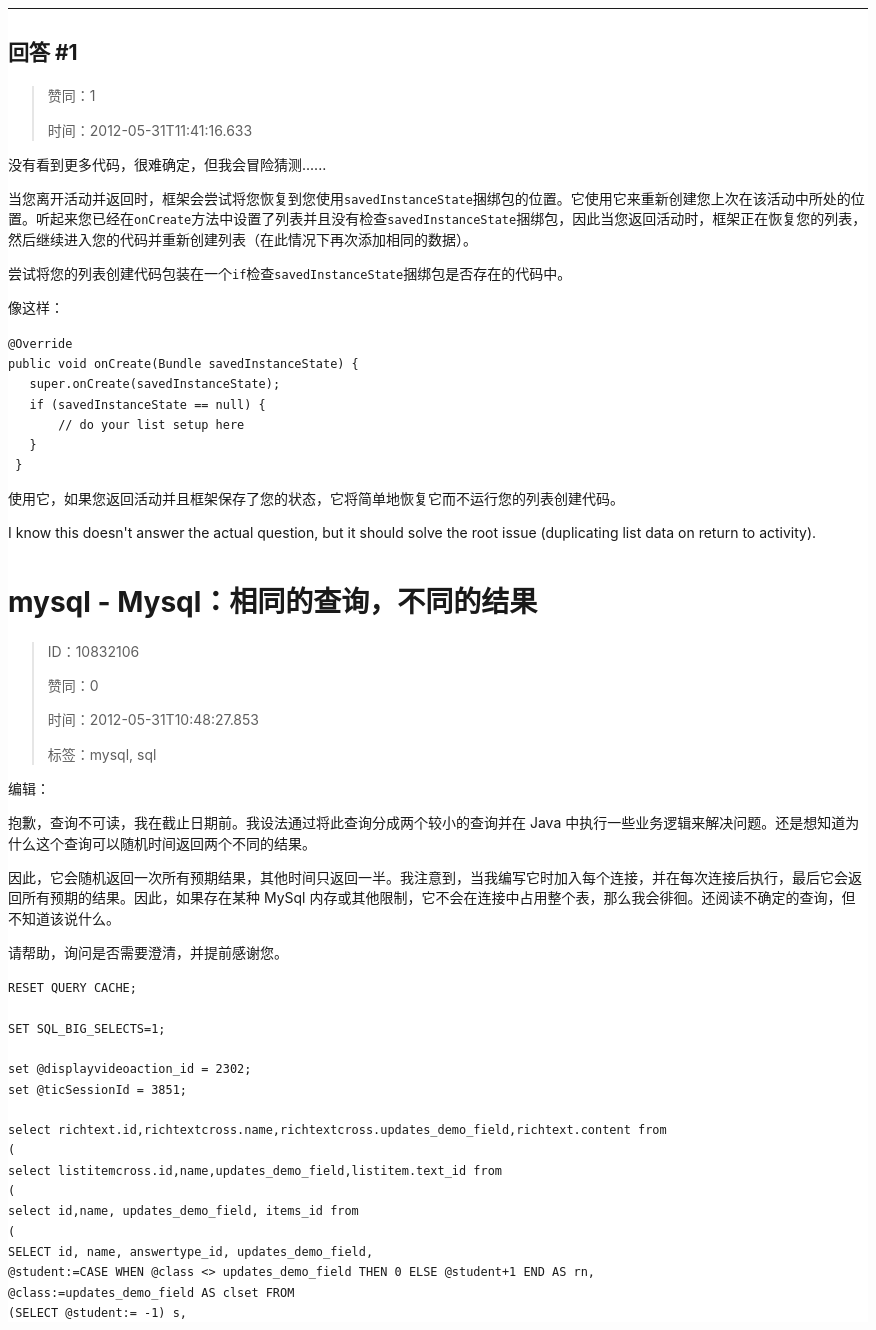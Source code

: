 * * *

## 回答 #1

> 赞同：1
> 
> 时间：2012-05-31T11:41:16.633

没有看到更多代码，很难确定，但我会冒险猜测......

当您离开活动并返回时，框架会尝试将您恢复到您使用`savedInstanceState`捆绑包的位置。它使用它来重新创建您上次在该活动中所处的位置。听起来您已经在`onCreate`方法中设置了列表并且没有检查`savedInstanceState`捆绑包，因此当您返回活动时，框架正在恢复您的列表，然后继续进入您的代码并重新创建列表（在此情况下再次添加相同的数据）。

尝试将您的列表创建代码包装在一个`if`检查`savedInstanceState`捆绑包是否存在的代码中。

像这样：

```
@Override
public void onCreate(Bundle savedInstanceState) {
   super.onCreate(savedInstanceState);
   if (savedInstanceState == null) {
       // do your list setup here
   }
 } 
```

使用它，如果您返回活动并且框架保存了您的状态，它将简单地恢复它而不运行您的列表创建代码。

I know this doesn't answer the actual question, but it should solve the root issue (duplicating list data on return to activity).

# mysql - Mysql：相同的查询，不同的结果

> ID：10832106
> 
> 赞同：0
> 
> 时间：2012-05-31T10:48:27.853
> 
> 标签：mysql, sql

编辑：

抱歉，查询不可读，我在截止日期前。我设法通过将此查询分成两个较小的查询并在 Java 中执行一些业务逻辑来解决问题。还是想知道为什么这个查询可以随机时间返回两个不同的结果。

因此，它会随机返回一次所有预期结果，其他时间只返回一半。我注意到，当我编写它时加入每个连接，并在每次连接后执行，最后它会返回所有预期的结果。因此，如果存在某种 MySql 内存或其他限制，它不会在连接中占用整个表，那么我会徘徊。还阅读不确定的查询，但不知道该说什么。

请帮助，询问是否需要澄清，并提前感谢您。

```
RESET QUERY CACHE;

SET SQL_BIG_SELECTS=1;

set @displayvideoaction_id = 2302;
set @ticSessionId = 3851;

select richtext.id,richtextcross.name,richtextcross.updates_demo_field,richtext.content from
(
select listitemcross.id,name,updates_demo_field,listitem.text_id from
(
select id,name, updates_demo_field, items_id from
(
SELECT id, name, answertype_id, updates_demo_field, 
@student:=CASE WHEN @class <> updates_demo_field THEN 0 ELSE @student+1 END AS rn,
@class:=updates_demo_field AS clset FROM
(SELECT @student:= -1) s,
```